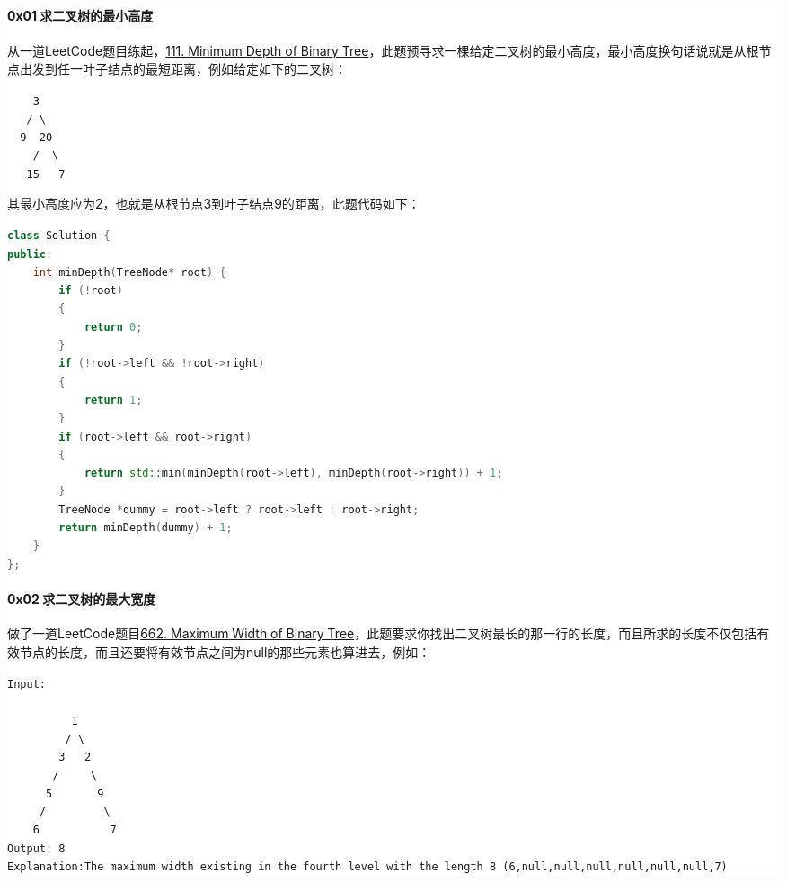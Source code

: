 #### 0x01 求二叉树的最小高度

从一道LeetCode题目练起，[111. Minimum Depth of Binary Tree](https://leetcode.com/problems/minimum-depth-of-binary-tree/description/)，此题预寻求一棵给定二叉树的最小高度，最小高度换句话说就是从根节点出发到任一叶子结点的最短距离，例如给定如下的二叉树：

```
    3
   / \
  9  20
    /  \
   15   7
```

其最小高度应为2，也就是从根节点3到叶子结点9的距离，此题代码如下：

```c++
class Solution {
public:
    int minDepth(TreeNode* root) {
        if (!root)
        {
            return 0;
        }
        if (!root->left && !root->right)
        {
            return 1;
        }
        if (root->left && root->right)
        {
            return std::min(minDepth(root->left), minDepth(root->right)) + 1;
        }
        TreeNode *dummy = root->left ? root->left : root->right;
        return minDepth(dummy) + 1;
    }
};
```

#### 0x02 求二叉树的最大宽度

做了一道LeetCode题目[662. Maximum Width of Binary Tree](https://leetcode.com/problems/maximum-width-of-binary-tree/description/)，此题要求你找出二叉树最长的那一行的长度，而且所求的长度不仅包括有效节点的长度，而且还要将有效节点之间为null的那些元素也算进去，例如：

```
Input: 

          1
         / \
        3   2
       /     \  
      5       9 
     /         \
    6           7
Output: 8
Explanation:The maximum width existing in the fourth level with the length 8 (6,null,null,null,null,null,null,7)
```
